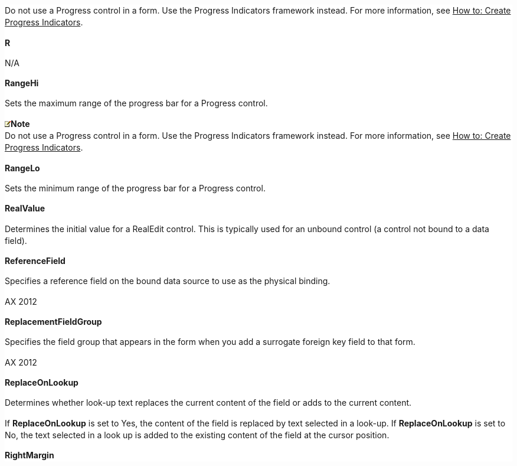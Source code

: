 Do not use a Progress control in a form. Use the Progress Indicators framework instead. For more information, see <a href="how-to-create-progress-indicators.md">How to: Create Progress Indicators</a>.
</div>
</div></td>
<td><p></p></td>
</tr>
<tr class="odd">
<td><p><span id="R"></span></p>
<p><strong>R</strong></p></td>
<td><p>N/A</p></td>
<td><p></p></td>
</tr>
<tr class="even">
<td><p><strong>RangeHi</strong></p></td>
<td><p>Sets the maximum range of the progress bar for a Progress control.</p>
<div class="mtps-table">
<div class="mtps-row">
<img src="images/Aa589339.alert_note(en-us,AX.60).gif" title="Note" alt="Note" class="note" /><strong>Note</strong>
</div>
<div class="mtps-row">
Do not use a Progress control in a form. Use the Progress Indicators framework instead. For more information, see <a href="how-to-create-progress-indicators.md">How to: Create Progress Indicators</a>.
</div>
</div></td>
<td><p></p></td>
</tr>
<tr class="odd">
<td><p><strong>RangeLo</strong></p></td>
<td><p>Sets the minimum range of the progress bar for a Progress control.</p></td>
<td><p></p></td>
</tr>
<tr class="even">
<td><p><strong>RealValue</strong></p></td>
<td><p>Determines the initial value for a RealEdit control. This is typically used for an unbound control (a control not bound to a data field).</p></td>
<td><p></p></td>
</tr>
<tr class="odd">
<td><p><strong>ReferenceField</strong></p></td>
<td><p>Specifies a reference field on the bound data source to use as the physical binding.</p></td>
<td><p>AX 2012</p></td>
</tr>
<tr class="even">
<td><p><strong>ReplacementFieldGroup</strong></p></td>
<td><p>Specifies the field group that appears in the form when you add a surrogate foreign key field to that form.</p></td>
<td><p>AX 2012</p></td>
</tr>
<tr class="odd">
<td><p><strong>ReplaceOnLookup</strong></p></td>
<td><p>Determines whether look-up text replaces the current content of the field or adds to the current content.</p>
<p>If <strong>ReplaceOnLookup</strong> is set to Yes, the content of the field is replaced by text selected in a look-up. If <strong>ReplaceOnLookup</strong> is set to No, the text selected in a look up is added to the existing content of the field at the cursor position.</p></td>
<td><p></p></td>
</tr>
<tr class="even">
<td><p><strong>RightMargin</strong></p></td>
